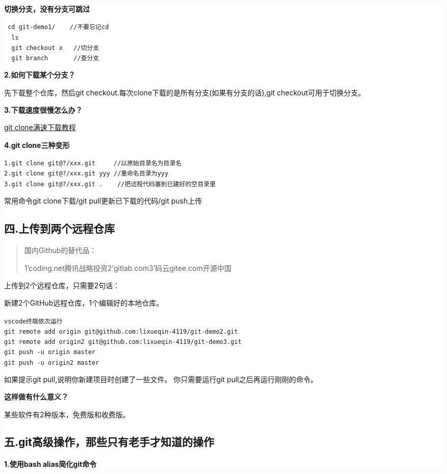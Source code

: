 **切换分支，没有分支可跳过**

```
 cd git-demo1/    //不要忘记cd
  ls
  git checkout x   //切分支
  git branch       //查分支

```

**2.如何下载某个分支？**

先下载整个仓库，然后git checkout.每次clone下载的是所有分支(如果有分支的话),git checkout可用于切换分支。

**3.下载速度很慢怎么办？**

[git clone满速下载教程](https://github.com/sun-shadow/Surf_the_Internet/blob/master/%E5%91%BD%E4%BB%A4%E8%A1%8C%E7%AF%87.md)

**4.git clone三种变形**

```
1.git clone git@?/xxx.git     //以原始目录名为目录名
2.git clone git@?/xxx.git yyy //重命名目录为yyy
3.git clone git@?/xxx.git .    //把远程代码塞到已建好的空目录里

```

常用命令git clone下载/git pull更新已下载的代码/git push上传

## 四.上传到两个远程仓库

> 国内Github的替代品：
> 
> 1’coding.net腾讯战略投资2’gitlab.com3’码云gitee.com开源中国

上传到2个远程仓库，只需要2句话：

新建2个GitHub远程仓库，1个编辑好的本地仓库。

```
vscode终端依次运行
git remote add origin git@github.com:lixueqin-4119/git-demo2.git
git remote add origin2 git@github.com:lixueqin-4119/git-demo3.git
git push -u origin master
git push -u origin2 master
```

如果提示git pull,说明你新建项目时创建了一些文件。
你只需要运行git pull之后再运行刚刚的命令。

**这样做有什么意义？**

某些软件有2种版本，免费版和收费版。

## 五.git高级操作，那些只有老手才知道的操作

**1.使用bash alias简化git命令**

